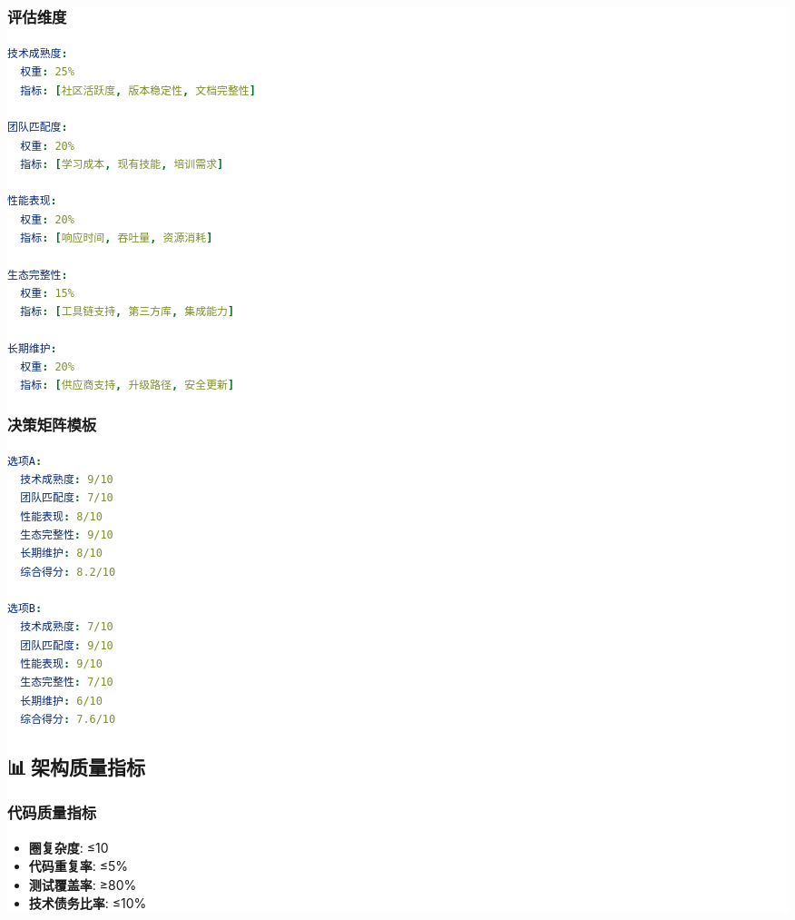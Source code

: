 ### 评估维度
```yaml
技术成熟度:
  权重: 25%
  指标: [社区活跃度, 版本稳定性, 文档完整性]
  
团队匹配度:
  权重: 20%
  指标: [学习成本, 现有技能, 培训需求]
  
性能表现:
  权重: 20%
  指标: [响应时间, 吞吐量, 资源消耗]
  
生态完整性:
  权重: 15%
  指标: [工具链支持, 第三方库, 集成能力]
  
长期维护:
  权重: 20%
  指标: [供应商支持, 升级路径, 安全更新]
```

### 决策矩阵模板
```yaml
选项A: 
  技术成熟度: 9/10
  团队匹配度: 7/10
  性能表现: 8/10
  生态完整性: 9/10
  长期维护: 8/10
  综合得分: 8.2/10
  
选项B:
  技术成熟度: 7/10
  团队匹配度: 9/10
  性能表现: 9/10
  生态完整性: 7/10
  长期维护: 6/10
  综合得分: 7.6/10
```

## 📊 架构质量指标

### 代码质量指标
- **圈复杂度**: ≤10
- **代码重复率**: ≤5%
- **测试覆盖率**: ≥80%
- **技术债务比率**: ≤10%
